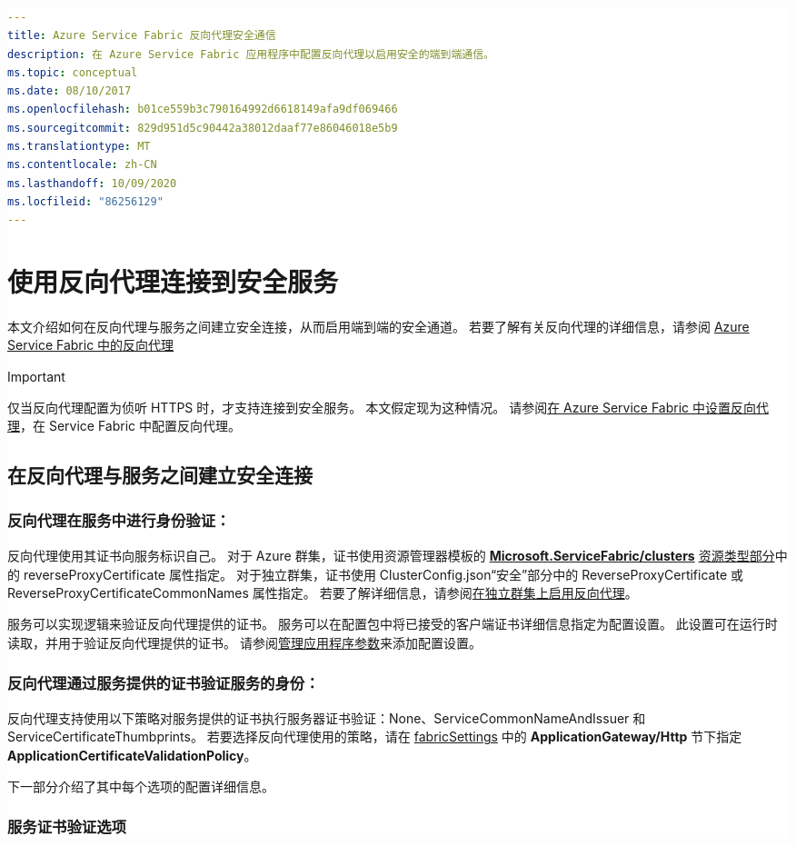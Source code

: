 ```yaml
---
title: Azure Service Fabric 反向代理安全通信
description: 在 Azure Service Fabric 应用程序中配置反向代理以启用安全的端到端通信。
ms.topic: conceptual
ms.date: 08/10/2017
ms.openlocfilehash: b01ce559b3c790164992d6618149afa9df069466
ms.sourcegitcommit: 829d951d5c90442a38012daaf77e86046018e5b9
ms.translationtype: MT
ms.contentlocale: zh-CN
ms.lasthandoff: 10/09/2020
ms.locfileid: "86256129"
---
```

# <a name="connect-to-a-secure-service-with-the-reverse-proxy"></a>使用反向代理连接到安全服务

本文介绍如何在反向代理与服务之间建立安全连接，从而启用端到端的安全通道。 若要了解有关反向代理的详细信息，请参阅 [Azure Service Fabric 中的反向代理](service-fabric-reverseproxy.md)

> [!IMPORTANT]
> 仅当反向代理配置为侦听 HTTPS 时，才支持连接到安全服务。 本文假定现为这种情况。 请参阅[在 Azure Service Fabric 中设置反向代理](service-fabric-reverseproxy-setup.md)，在 Service Fabric 中配置反向代理。

## <a name="secure-connection-establishment-between-the-reverse-proxy-and-services"></a>在反向代理与服务之间建立安全连接 

### <a name="reverse-proxy-authenticating-to-services"></a>反向代理在服务中进行身份验证：
反向代理使用其证书向服务标识自己。 对于 Azure 群集，证书使用资源管理器模板的 [**Microsoft.ServiceFabric/clusters**](/azure/templates/microsoft.servicefabric/clusters) [资源类型部分](../azure-resource-manager/templates/template-syntax.md)中的 reverseProxyCertificate 属性指定。 对于独立群集，证书使用 ClusterConfig.json“安全”部分中的 ReverseProxyCertificate 或 ReverseProxyCertificateCommonNames 属性指定。 若要了解详细信息，请参阅[在独立群集上启用反向代理](service-fabric-reverseproxy-setup.md#enable-reverse-proxy-on-standalone-clusters)。 

服务可以实现逻辑来验证反向代理提供的证书。 服务可以在配置包中将已接受的客户端证书详细信息指定为配置设置。 此设置可在运行时读取，并用于验证反向代理提供的证书。 请参阅[管理应用程序参数](service-fabric-manage-multiple-environment-app-configuration.md)来添加配置设置。 

### <a name="reverse-proxy-verifying-the-services-identity-via-the-certificate-presented-by-the-service"></a>反向代理通过服务提供的证书验证服务的身份：
反向代理支持使用以下策略对服务提供的证书执行服务器证书验证：None、ServiceCommonNameAndIssuer 和 ServiceCertificateThumbprints。
若要选择反向代理使用的策略，请在 [fabricSettings](service-fabric-cluster-fabric-settings.md) 中的 **ApplicationGateway/Http** 节下指定 **ApplicationCertificateValidationPolicy**。

下一部分介绍了其中每个选项的配置详细信息。

### <a name="service-certificate-validation-options"></a>服务证书验证选项 
